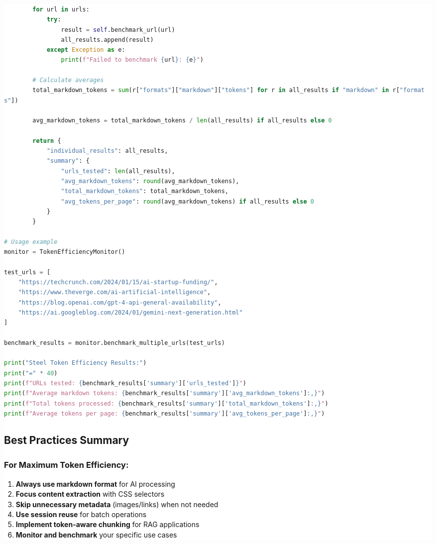 ```python
        for url in urls:
            try:
                result = self.benchmark_url(url)
                all_results.append(result)
            except Exception as e:
                print(f"Failed to benchmark {url}: {e}")
        
        # Calculate averages
        total_markdown_tokens = sum(r["formats"]["markdown"]["tokens"] for r in all_results if "markdown" in r["formats"])
        
        avg_markdown_tokens = total_markdown_tokens / len(all_results) if all_results else 0
        
        return {
            "individual_results": all_results,
            "summary": {
                "urls_tested": len(all_results),
                "avg_markdown_tokens": round(avg_markdown_tokens),
                "total_markdown_tokens": total_markdown_tokens,
                "avg_tokens_per_page": round(avg_markdown_tokens) if all_results else 0
            }
        }

# Usage example
monitor = TokenEfficiencyMonitor()

test_urls = [
    "https://techcrunch.com/2024/01/15/ai-startup-funding/",
    "https://www.theverge.com/ai-artificial-intelligence",
    "https://blog.openai.com/gpt-4-api-general-availability",
    "https://ai.googleblog.com/2024/01/gemini-next-generation.html"
]

benchmark_results = monitor.benchmark_multiple_urls(test_urls)

print("Steel Token Efficiency Results:")
print("=" * 40)
print(f"URLs tested: {benchmark_results['summary']['urls_tested']}")
print(f"Average markdown tokens: {benchmark_results['summary']['avg_markdown_tokens']:,}")
print(f"Total tokens processed: {benchmark_results['summary']['total_markdown_tokens']:,}")
print(f"Average tokens per page: {benchmark_results['summary']['avg_tokens_per_page']:,}")
```

## Best Practices Summary

### For Maximum Token Efficiency:

1. **Always use markdown format** for AI processing
2. **Focus content extraction** with CSS selectors
3. **Skip unnecessary metadata** (images/links) when not needed
4. **Use session reuse** for batch operations
5. **Implement token-aware chunking** for RAG applications
6. **Monitor and benchmark** your specific use cases

